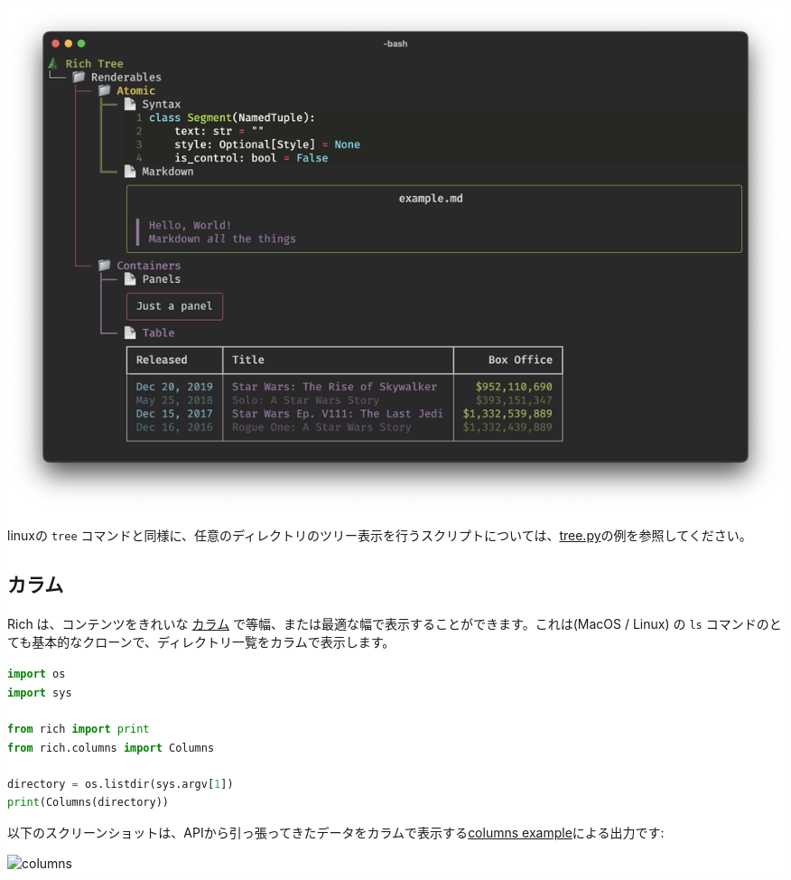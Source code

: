 ![markdown](https://github.com/textualize/rich/raw/master/imgs/tree.png)

linuxの `tree` コマンドと同様に、任意のディレクトリのツリー表示を行うスクリプトについては、[tree.py](https://github.com/textualize/rich/blob/master/examples/tree.py)の例を参照してください。

## カラム

Rich は、コンテンツをきれいな [カラム](https://rich.readthedocs.io/en/latest/columns.html) で等幅、または最適な幅で表示することができます。これは(MacOS / Linux) の `ls` コマンドのとても基本的なクローンで、ディレクトリ一覧をカラムで表示します。

```python
import os
import sys

from rich import print
from rich.columns import Columns

directory = os.listdir(sys.argv[1])
print(Columns(directory))
```

以下のスクリーンショットは、APIから引っ張ってきたデータをカラムで表示する[columns example](https://github.com/textualize/rich/blob/master/examples/columns.py)による出力です:

![columns](https://github.com/textualize/rich/raw/master/imgs/columns.png)
